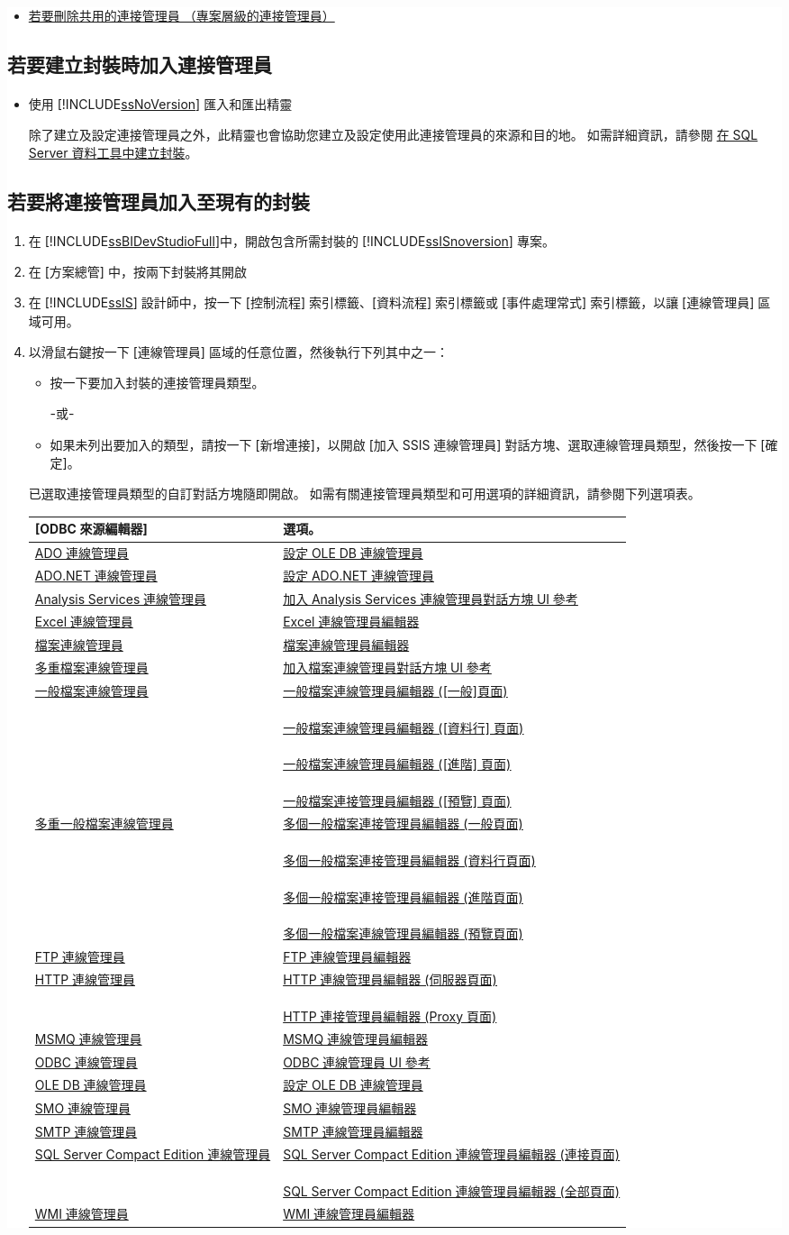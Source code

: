 -   [若要刪除共用的連接管理員 （專案層級的連接管理員）](#DeleteProjectLevel)  
  
##  <a name="wizard"></a> 若要建立封裝時加入連接管理員  
  
-   使用 [!INCLUDE[ssNoVersion](../includes/ssnoversion-md.md)] 匯入和匯出精靈  
  
     除了建立及設定連接管理員之外，此精靈也會協助您建立及設定使用此連接管理員的來源和目的地。 如需詳細資訊，請參閱 [在 SQL Server 資料工具中建立封裝](create-packages-in-sql-server-data-tools.md)。  
  
##  <a name="package"></a> 若要將連接管理員加入至現有的封裝  
  
1.  在 [!INCLUDE[ssBIDevStudioFull](../includes/ssbidevstudiofull-md.md)]中，開啟包含所需封裝的 [!INCLUDE[ssISnoversion](../includes/ssisnoversion-md.md)] 專案。  
  
2.  在 [方案總管] 中，按兩下封裝將其開啟  
  
3.  在 [!INCLUDE[ssIS](../includes/ssis-md.md)] 設計師中，按一下 [控制流程] 索引標籤、[資料流程] 索引標籤或 [事件處理常式] 索引標籤，以讓 [連線管理員] 區域可用。  
  
4.  以滑鼠右鍵按一下 [連線管理員] 區域的任意位置，然後執行下列其中之一：  
  
    -   按一下要加入封裝的連接管理員類型。  
  
         -或-  
  
    -   如果未列出要加入的類型，請按一下 [新增連接]，以開啟 [加入 SSIS 連線管理員] 對話方塊、選取連線管理員類型，然後按一下 [確定]。  
  
     已選取連接管理員類型的自訂對話方塊隨即開啟。 如需有關連接管理員類型和可用選項的詳細資訊，請參閱下列選項表。  
  
    |[ODBC 來源編輯器]|選項。|  
    |------------------------|-------------|  
    |[ADO 連線管理員](connection-manager/ado-connection-manager.md)|[設定 OLE DB 連線管理員](configure-ole-db-connection-manager.md)|  
    |[ADO.NET 連線管理員](connection-manager/ado-net-connection-manager.md)|[設定 ADO.NET 連線管理員](configure-ado-net-connection-manager.md)|  
    |[Analysis Services 連線管理員](connection-manager/analysis-services-connection-manager.md)|[加入 Analysis Services 連線管理員對話方塊 UI 參考](connection-manager/add-analysis-services-connection-manager-dialog-box-ui-reference.md)|  
    |[Excel 連線管理員](connection-manager/excel-connection-manager.md)|[Excel 連線管理員編輯器](../../2014/integration-services/excel-connection-manager-editor.md)|  
    |[檔案連線管理員](connection-manager/file-connection-manager.md)|[檔案連線管理員編輯器](../../2014/integration-services/file-connection-manager-editor.md)|  
    |[多重檔案連線管理員](connection-manager/multiple-files-connection-manager.md)|[加入檔案連線管理員對話方塊 UI 參考](connection-manager/add-file-connection-manager-dialog-box-ui-reference.md)|  
    |[一般檔案連線管理員](connection-manager/flat-file-connection-manager.md)|[一般檔案連線管理員編輯器 &#40;[一般]頁面&#41;](general-page-of-integration-services-designers-options.md)<br /><br /> [一般檔案連線管理員編輯器 &#40;[資料行] 頁面&#41;](../../2014/integration-services/flat-file-connection-manager-editor-columns-page.md)<br /><br /> [一般檔案連線管理員編輯器 &#40;[進階] 頁面&#41;](../../2014/integration-services/flat-file-connection-manager-editor-advanced-page.md)<br /><br /> [一般檔案連接管理員編輯器 &#40;[預覽] 頁面&#41;](../../2014/integration-services/flat-file-connection-manager-editor-preview-page.md)|  
    |[多重一般檔案連線管理員](connection-manager/multiple-flat-files-connection-manager.md)|[多個一般檔案連接管理員編輯器 &#40;一般頁面&#41;](../../2014/integration-services/multiple-flat-files-connection-manager-editor-general-page.md)<br /><br /> [多個一般檔案連接管理員編輯器 &#40;資料行頁面&#41;](../../2014/integration-services/multiple-flat-files-connection-manager-editor-columns-page.md)<br /><br /> [多個一般檔案連接管理員編輯器 &#40;進階頁面&#41;](../../2014/integration-services/multiple-flat-files-connection-manager-editor-advanced-page.md)<br /><br /> [多個一般檔案連線管理員編輯器 &#40;預覽頁面&#41;](../../2014/integration-services/multiple-flat-files-connection-manager-editor-preview-page.md)|  
    |[FTP 連線管理員](connection-manager/ftp-connection-manager.md)|[FTP 連線管理員編輯器](../../2014/integration-services/ftp-connection-manager-editor.md)|  
    |[HTTP 連線管理員](connection-manager/http-connection-manager.md)|[HTTP 連線管理員編輯器 &#40;伺服器頁面&#41;](../../2014/integration-services/http-connection-manager-editor-server-page.md)<br /><br /> [HTTP 連接管理員編輯器 &#40;Proxy 頁面&#41;](../../2014/integration-services/http-connection-manager-editor-proxy-page.md)|  
    |[MSMQ 連線管理員](connection-manager/msmq-connection-manager.md)|[MSMQ 連線管理員編輯器](../../2014/integration-services/msmq-connection-manager-editor.md)|  
    |[ODBC 連線管理員](connection-manager/odbc-connection-manager.md)|[ODBC 連線管理員 UI 參考](../../2014/integration-services/odbc-connection-manager-ui-reference.md)|  
    |[OLE DB 連線管理員](connection-manager/ole-db-connection-manager.md)|[設定 OLE DB 連線管理員](configure-ole-db-connection-manager.md)|  
    |[SMO 連線管理員](connection-manager/smo-connection-manager.md)|[SMO 連線管理員編輯器](../../2014/integration-services/smo-connection-manager-editor.md)|  
    |[SMTP 連線管理員](connection-manager/smtp-connection-manager.md)|[SMTP 連線管理員編輯器](../../2014/integration-services/smtp-connection-manager-editor.md)|  
    |[SQL Server Compact Edition 連線管理員](connection-manager/sql-server-compact-edition-connection-manager.md)|[SQL Server Compact Edition 連線管理員編輯器 &#40;連接頁面&#41;](../../2014/integration-services/sql-server-compact-edition-connection-manager-editor-connection-page.md)<br /><br /> [SQL Server Compact Edition 連線管理員編輯器 &#40;全部頁面&#41;](../../2014/integration-services/sql-server-compact-edition-connection-manager-editor-all-page.md)|  
    |[WMI 連線管理員](connection-manager/wmi-connection-manager.md)|[WMI 連線管理員編輯器](../../2014/integration-services/wmi-connection-manager-editor.md)|  
  